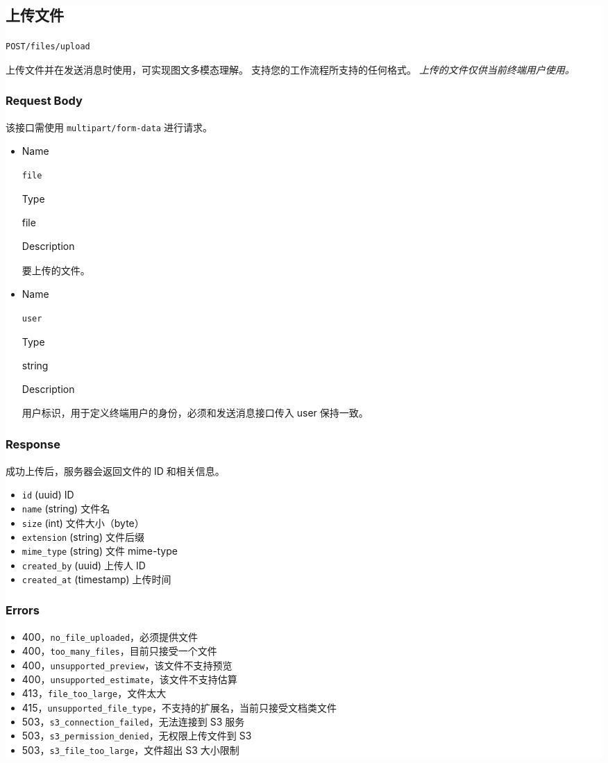 


## 上传文件

```text
POST/files/upload
```

上传文件并在发送消息时使用，可实现图文多模态理解。 支持您的工作流程所支持的任何格式。 *上传的文件仅供当前终端用户使用。*

### Request Body

该接口需使用 `multipart/form-data` 进行请求。

+   Name
    
    `file`
    
    Type
    
    file
    
    Description
    
    要上传的文件。
    
+   Name
    
    `user`
    
    Type
    
    string
    
    Description
    
    用户标识，用于定义终端用户的身份，必须和发送消息接口传入 user 保持一致。
    

### Response

成功上传后，服务器会返回文件的 ID 和相关信息。

+   `id` (uuid) ID
+   `name` (string) 文件名
+   `size` (int) 文件大小（byte）
+   `extension` (string) 文件后缀
+   `mime_type` (string) 文件 mime-type
+   `created_by` (uuid) 上传人 ID
+   `created_at` (timestamp) 上传时间

### Errors

+   400，`no_file_uploaded`，必须提供文件
+   400，`too_many_files`，目前只接受一个文件
+   400，`unsupported_preview`，该文件不支持预览
+   400，`unsupported_estimate`，该文件不支持估算
+   413，`file_too_large`，文件太大
+   415，`unsupported_file_type`，不支持的扩展名，当前只接受文档类文件
+   503，`s3_connection_failed`，无法连接到 S3 服务
+   503，`s3_permission_denied`，无权限上传文件到 S3
+   503，`s3_file_too_large`，文件超出 S3 大小限制
